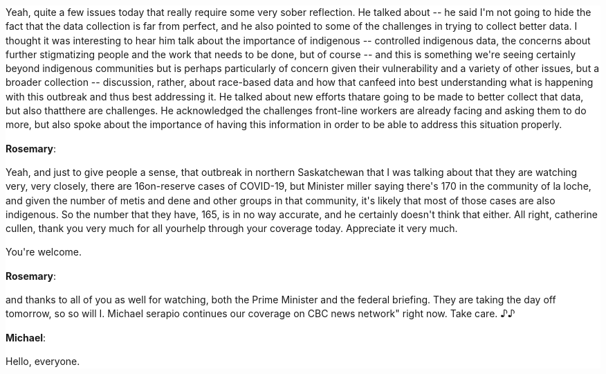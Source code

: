 

Yeah, quite a few issues today that really require some very sober reflection.
He talked about -- he said I'm not going to hide the fact that the data collection is far from perfect, and he also pointed to some of the challenges in trying to collect better data.
I thought it was interesting to hear him talk about the importance of indigenous -- controlled indigenous data, the concerns about further stigmatizing people and the work that needs to be done, but of course -- and this is something we're seeing certainly beyond indigenous communities but is perhaps particularly of concern given their vulnerability and a variety of other issues, but a broader collection -- discussion, rather, about race-based data and how that canfeed into best understanding what is happening with this outbreak and thus best addressing it. He talked about new efforts thatare going to be made to better collect that data, but also thatthere are challenges.
He acknowledged the challenges front-line workers are already facing and asking them to do more, but also spoke about the importance of having this information in order to be able to address this situation properly.



**Rosemary**:

Yeah, and just to give people a sense, that outbreak in northern Saskatchewan that I was talking about that they are watching very, very closely, there are 16on-reserve cases of COVID-19, but Minister miller saying there's 170 in the community of la loche, and given the number of metis and dene and other groups in that community, it's likely that most of those cases are also indigenous.
So the number that they have, 165, is in no way accurate, and he certainly doesn't think that either.
All right, catherine cullen, thank you very much for all yourhelp through your coverage today.
Appreciate it very much.



You're welcome.



**Rosemary**:

and thanks to all of you as well for watching, both the Prime Minister and the federal briefing.
They are taking the day off tomorrow, so so will I. Michael serapio continues our coverage on CBC news network" right now.
Take care.
♪♪



**Michael**:

Hello, everyone.
